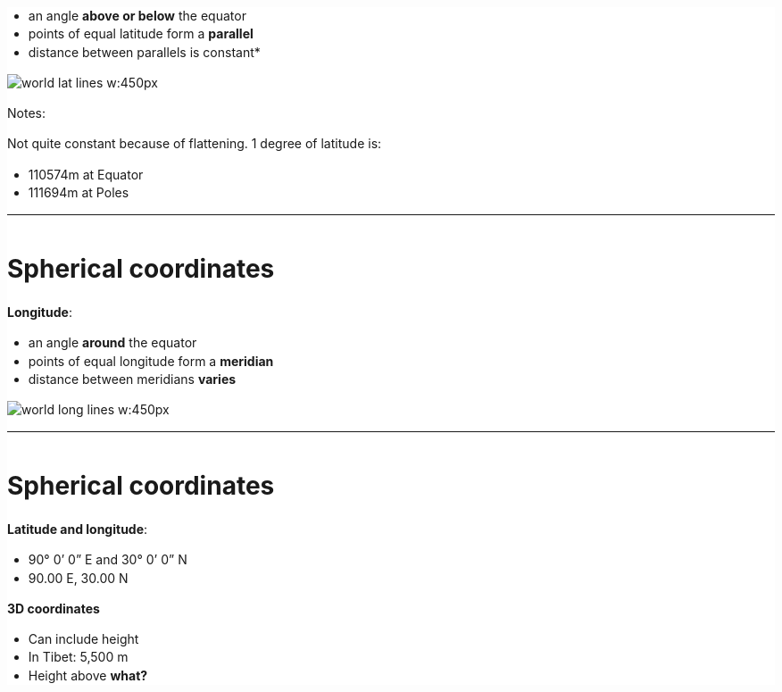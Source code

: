 - an angle **above or below** the equator
- points of equal latitude form a **parallel**
- distance between parallels is constant*

</div>
<div>

![world lat lines w:450px](images/World3D_Lat-133.png)

</div>

Notes:

Not quite constant because of flattening. 1 degree of latitude is:

- 110574m at Equator
- 111694m at Poles

----

# Spherical coordinates

<div class='columns21'>
<div>

**Longitude**:

- an angle **around** the equator
- points of equal longitude form a **meridian**
- distance between meridians **varies**

</div>
<div>

![world long lines w:450px](images/World3D_Long-137.png)

</div>
</div>

----

# Spherical coordinates

<div class='columns21'>
<div>

**Latitude and longitude**:

- 90° 0’ 0” E and 30° 0’ 0” N
- 90.00 E, 30.00 N

**3D coordinates**

- Can include height
- In Tibet: 5,500 m
- Height above **what?**
